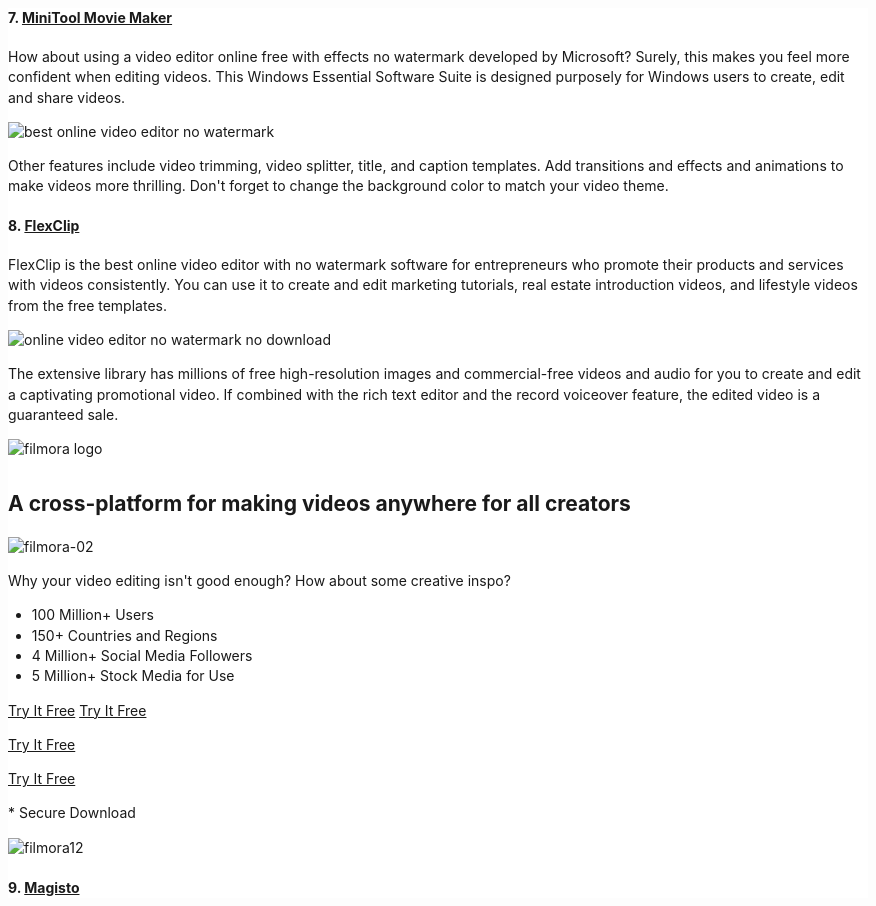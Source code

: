 #### 7. [MiniTool Movie Maker](https://www.minitool.com/moviemaker/windows-movie-maker.html)

How about using a video editor online free with effects no watermark developed by Microsoft? Surely, this makes you feel more confident when editing videos. This Windows Essential Software Suite is designed purposely for Windows users to create, edit and share videos.

![best online video editor no watermark](https://images.wondershare.com/filmora/article-images/minitool-movie-maker.jpg)

Other features include video trimming, video splitter, title, and caption templates. Add transitions and effects and animations to make videos more thrilling. Don't forget to change the background color to match your video theme.

#### 8. [FlexClip](https://www.flexclip.com/video-editor.html)

FlexClip is the best online video editor with no watermark software for entrepreneurs who promote their products and services with videos consistently. You can use it to create and edit marketing tutorials, real estate introduction videos, and lifestyle videos from the free templates.

![online video editor no watermark no download](https://images.wondershare.com/filmora/article-images/flexclip.jpg)

The extensive library has millions of free high-resolution images and commercial-free videos and audio for you to create and edit a captivating promotional video. If combined with the rich text editor and the record voiceover feature, the edited video is a guaranteed sale.

![filmora logo](https://neveragain.allstatics.com/2019/assets/icon/logo/filmora-horizontal.svg)

## A cross-platform for making videos anywhere for all creators

![filmora-02](https://images.wondershare.com/filmora/filmora12/side_brand_filmora12.png)

 Why your video editing isn't good enough? How about some creative inspo?

* 100 Million+ Users
* 150+ Countries and Regions
* 4 Million+ Social Media Followers
* 5 Million+ Stock Media for Use

[Try It Free](https://tools.techidaily.com/wondershare/filmora/download/) [Try It Free](https://tools.techidaily.com/wondershare/filmora/download/)

[Try It Free](https://apps.apple.com/app/apple-store/id1459336970?pt=169436&ct=official-website&mt=8)

[Try It Free](https://app.adjust.com/b0k9hf2%5F4bsu85t)

 \* Secure Download

![filmora12](https://images.wondershare.com/filmora/12-filmora/img/filmora12-01.png)

#### 9. [Magisto](https://www.magisto.com/)
